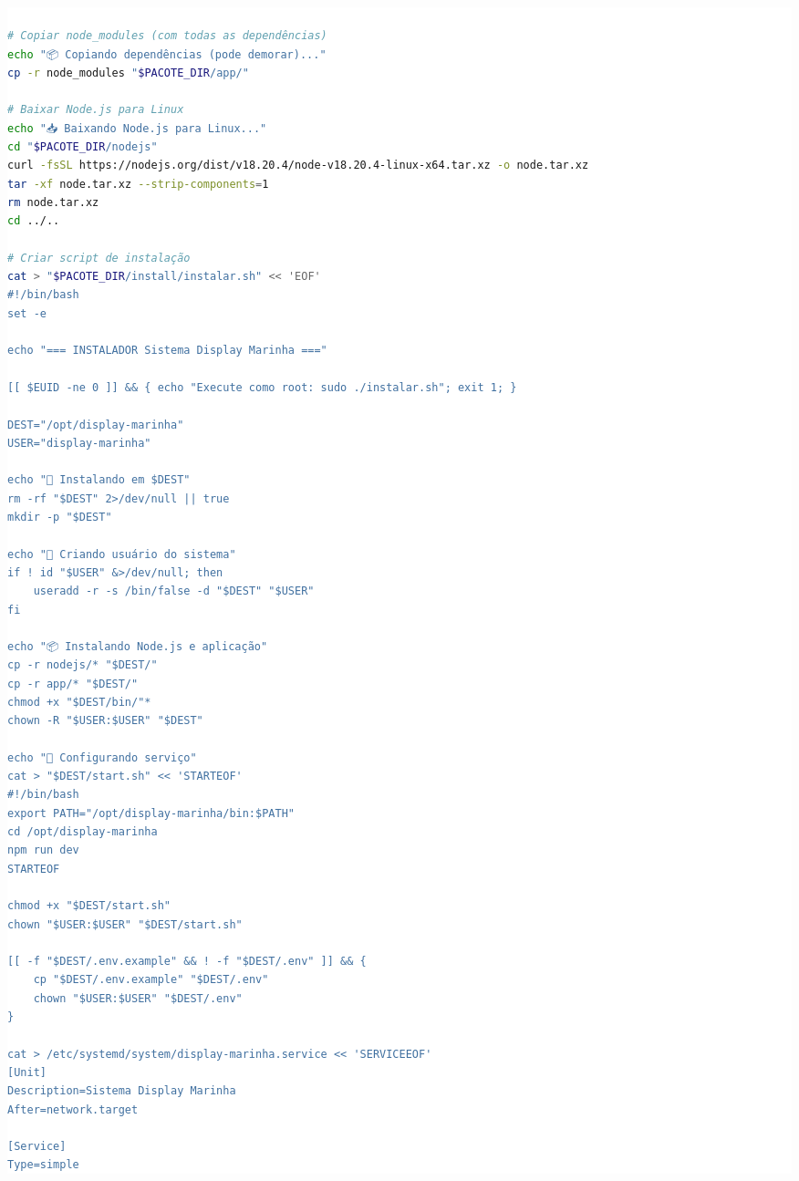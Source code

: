 ```bash

# Copiar node_modules (com todas as dependências)
echo "📦 Copiando dependências (pode demorar)..."
cp -r node_modules "$PACOTE_DIR/app/"

# Baixar Node.js para Linux
echo "📥 Baixando Node.js para Linux..."
cd "$PACOTE_DIR/nodejs"
curl -fsSL https://nodejs.org/dist/v18.20.4/node-v18.20.4-linux-x64.tar.xz -o node.tar.xz
tar -xf node.tar.xz --strip-components=1
rm node.tar.xz
cd ../..

# Criar script de instalação
cat > "$PACOTE_DIR/install/instalar.sh" << 'EOF'
#!/bin/bash
set -e

echo "=== INSTALADOR Sistema Display Marinha ==="

[[ $EUID -ne 0 ]] && { echo "Execute como root: sudo ./instalar.sh"; exit 1; }

DEST="/opt/display-marinha"
USER="display-marinha"

echo "📁 Instalando em $DEST"
rm -rf "$DEST" 2>/dev/null || true
mkdir -p "$DEST"

echo "👤 Criando usuário do sistema"
if ! id "$USER" &>/dev/null; then
    useradd -r -s /bin/false -d "$DEST" "$USER"
fi

echo "📦 Instalando Node.js e aplicação"
cp -r nodejs/* "$DEST/"
cp -r app/* "$DEST/"
chmod +x "$DEST/bin/"*
chown -R "$USER:$USER" "$DEST"

echo "📝 Configurando serviço"
cat > "$DEST/start.sh" << 'STARTEOF'
#!/bin/bash
export PATH="/opt/display-marinha/bin:$PATH"
cd /opt/display-marinha
npm run dev
STARTEOF

chmod +x "$DEST/start.sh"
chown "$USER:$USER" "$DEST/start.sh"

[[ -f "$DEST/.env.example" && ! -f "$DEST/.env" ]] && {
    cp "$DEST/.env.example" "$DEST/.env"
    chown "$USER:$USER" "$DEST/.env"
}

cat > /etc/systemd/system/display-marinha.service << 'SERVICEEOF'
[Unit]
Description=Sistema Display Marinha
After=network.target

[Service]
Type=simple
```